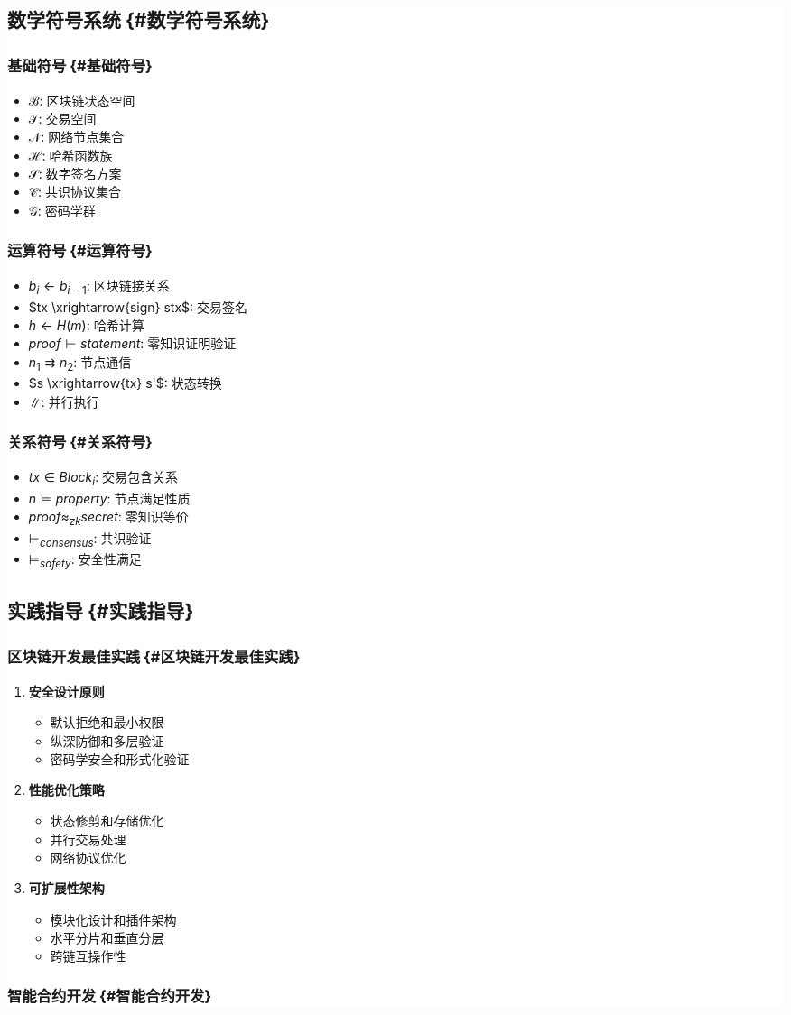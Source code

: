 ## 数学符号系统 {#数学符号系统}

### 基础符号 {#基础符号}

- $\mathcal{B}$: 区块链状态空间
- $\mathcal{T}$: 交易空间
- $\mathcal{N}$: 网络节点集合
- $\mathcal{H}$: 哈希函数族
- $\mathcal{S}$: 数字签名方案
- $\mathcal{C}$: 共识协议集合
- $\mathcal{G}$: 密码学群

### 运算符号 {#运算符号}

- $b_i \leftarrow b_{i-1}$: 区块链接关系
- $tx \xrightarrow{sign} stx$: 交易签名
- $h \leftarrow H(m)$: 哈希计算
- $proof \vdash statement$: 零知识证明验证
- $n_1 \rightrightarrows n_2$: 节点通信
- $s \xrightarrow{tx} s'$: 状态转换
- $\parallel$: 并行执行

### 关系符号 {#关系符号}

- $tx \in Block_i$: 交易包含关系
- $n \models property$: 节点满足性质
- $proof \approx_{zk} secret$: 零知识等价
- $\vdash_{consensus}$: 共识验证
- $\models_{safety}$: 安全性满足

## 实践指导 {#实践指导}

### 区块链开发最佳实践 {#区块链开发最佳实践}

1. **安全设计原则**
   - 默认拒绝和最小权限
   - 纵深防御和多层验证
   - 密码学安全和形式化验证

2. **性能优化策略**
   - 状态修剪和存储优化
   - 并行交易处理
   - 网络协议优化

3. **可扩展性架构**
   - 模块化设计和插件架构
   - 水平分片和垂直分层
   - 跨链互操作性

### 智能合约开发 {#智能合约开发}

